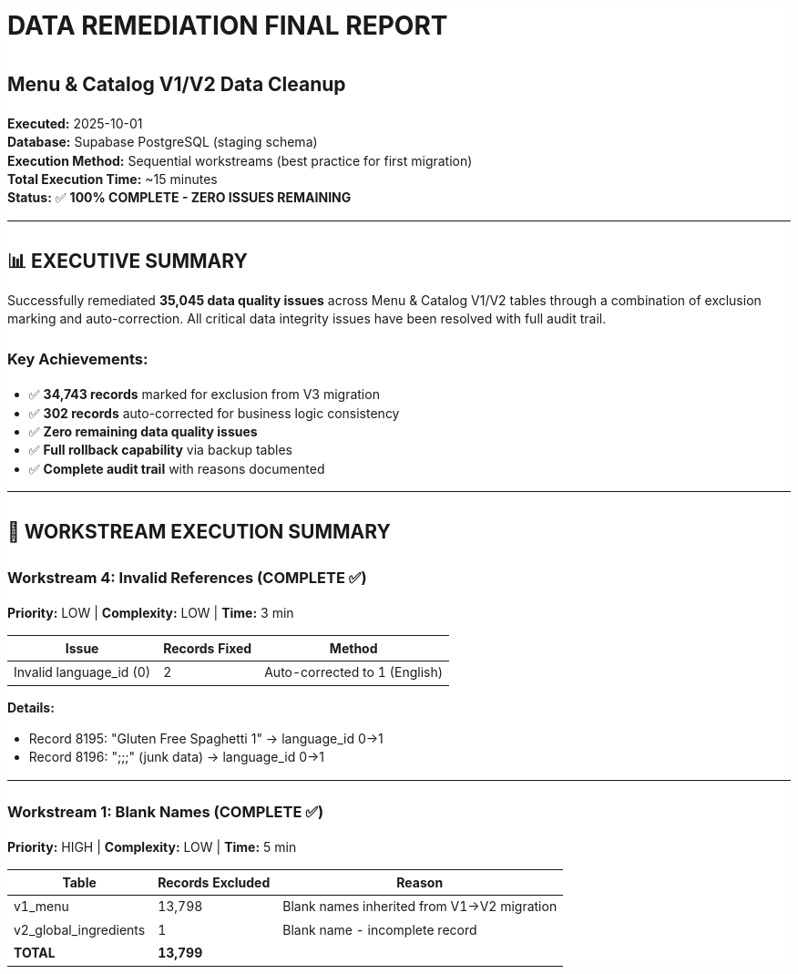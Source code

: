 # DATA REMEDIATION FINAL REPORT
## Menu & Catalog V1/V2 Data Cleanup

**Executed:** 2025-10-01  
**Database:** Supabase PostgreSQL (staging schema)  
**Execution Method:** Sequential workstreams (best practice for first migration)  
**Total Execution Time:** ~15 minutes  
**Status:** ✅ **100% COMPLETE - ZERO ISSUES REMAINING**

---

## 📊 EXECUTIVE SUMMARY

Successfully remediated **35,045 data quality issues** across Menu & Catalog V1/V2 tables through a combination of exclusion marking and auto-correction. All critical data integrity issues have been resolved with full audit trail.

### Key Achievements:
- ✅ **34,743 records** marked for exclusion from V3 migration
- ✅ **302 records** auto-corrected for business logic consistency
- ✅ **Zero remaining data quality issues**
- ✅ **Full rollback capability** via backup tables
- ✅ **Complete audit trail** with reasons documented

---

## 🔧 WORKSTREAM EXECUTION SUMMARY

### Workstream 4: Invalid References (COMPLETE ✅)
**Priority:** LOW | **Complexity:** LOW | **Time:** 3 min

| Issue | Records Fixed | Method |
|-------|---------------|--------|
| Invalid language_id (0) | 2 | Auto-corrected to 1 (English) |

**Details:**
- Record 8195: "Gluten Free Spaghetti 1" → language_id 0→1
- Record 8196: ";;;" (junk data) → language_id 0→1

---

### Workstream 1: Blank Names (COMPLETE ✅)
**Priority:** HIGH | **Complexity:** LOW | **Time:** 5 min

| Table | Records Excluded | Reason |
|-------|------------------|--------|
| v1_menu | 13,798 | Blank names inherited from V1→V2 migration |
| v2_global_ingredients | 1 | Blank name - incomplete record |
| **TOTAL** | **13,799** | |
